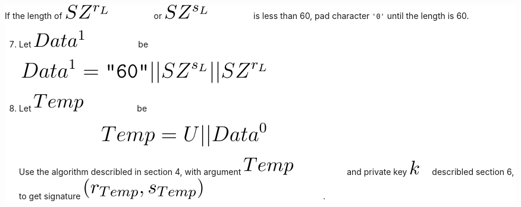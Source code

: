    If the length of ![SZrl](assets/formula/55-light.svg#gh-light-mode-only)![SZrl](assets/formula/55-dark.svg#gh-dark-mode-only) or ![SZsl](assets/formula/56-light.svg#gh-light-mode-only)![SZsl](assets/formula/56-dark.svg#gh-dark-mode-only) is less than 60, pad character `'0'` until the length is 60.

7. Let ![Data1](assets/formula/Data1-inlined-light.svg#gh-light-mode-only)![Data1](assets/formula/Data1-inlined-dark.svg#gh-dark-mode-only) be

   <p align="center">
       <img src="assets/formula/57-light.svg#gh-light-mode-only">
       <img src="assets/formula/57-dark.svg#gh-dark-mode-only">
   </p>

8. Let ![Temp](assets/formula/Temp-inlined-light.svg#gh-light-mode-only)![Temp](assets/formula/Temp-inlined-dark.svg#gh-dark-mode-only) be 

   <p align="center">
       <img src="assets/formula/58-light.svg#gh-light-mode-only">
       <img src="assets/formula/58-dark.svg#gh-dark-mode-only">
   </p>


   Use the algorithm describled in section 4, with argument ![Temp](assets/formula/Temp-inlined-light.svg#gh-light-mode-only)![Temp](assets/formula/Temp-inlined-dark.svg#gh-dark-mode-only) and private key ![k](assets/formula/k-inlined-light.svg#gh-light-mode-only)![k](assets/formula/k-inlined-dark.svg#gh-dark-mode-only) describled section 6, to get signature ![(rTemp,sTemp)](assets/formula/59-light.svg#gh-light-mode-only)![(rTemp,sTemp)](assets/formula/59-dark.svg#gh-dark-mode-only).
